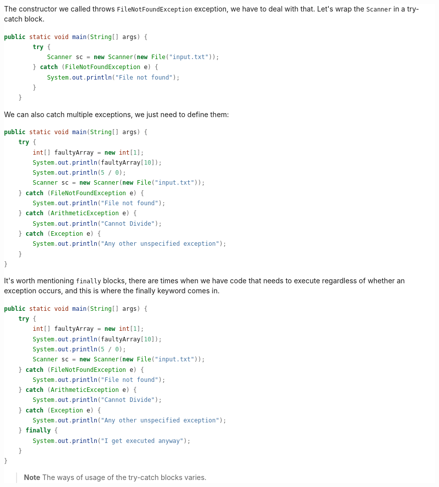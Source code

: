 The constructor we called throws `FileNotFoundException` exception, we have to deal with that. Let's wrap the `Scanner` in a try-catch block.

```java
public static void main(String[] args) {
        try {
            Scanner sc = new Scanner(new File("input.txt"));
        } catch (FileNotFoundException e) {
            System.out.println("File not found");
        }
    }
```

We can also catch multiple exceptions, we just need to define them:

```java
public static void main(String[] args) {
    try {
        int[] faultyArray = new int[1];
        System.out.println(faultyArray[10]);
        System.out.println(5 / 0);
        Scanner sc = new Scanner(new File("input.txt"));
    } catch (FileNotFoundException e) {
        System.out.println("File not found");
    } catch (ArithmeticException e) {
        System.out.println("Cannot Divide");
    } catch (Exception e) {
        System.out.println("Any other unspecified exception");
    }
}
```

It's worth mentioning `finally` blocks, there are times when we have code that needs to execute regardless of whether an exception occurs, and this is where the finally keyword comes in.

```java
public static void main(String[] args) {
    try {
        int[] faultyArray = new int[1];
        System.out.println(faultyArray[10]);
        System.out.println(5 / 0);
        Scanner sc = new Scanner(new File("input.txt"));
    } catch (FileNotFoundException e) {
        System.out.println("File not found");
    } catch (ArithmeticException e) {
        System.out.println("Cannot Divide");
    } catch (Exception e) {
        System.out.println("Any other unspecified exception");
    } finally {
        System.out.println("I get executed anyway");
    }
}
```

> **Note**
> The ways of usage of the try-catch blocks varies.

